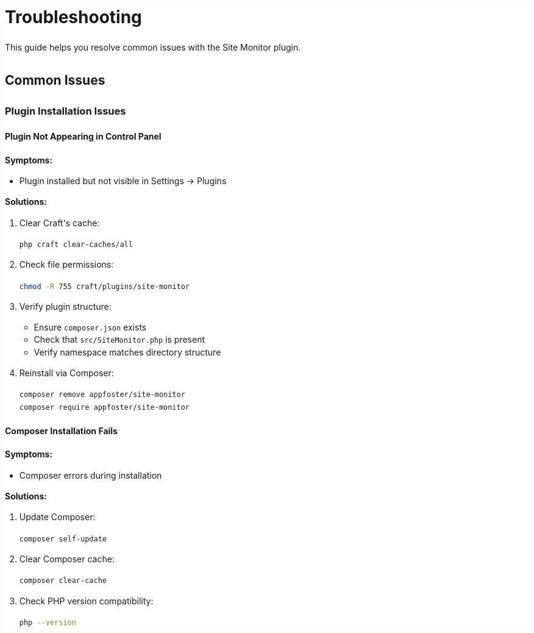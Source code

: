# Troubleshooting

This guide helps you resolve common issues with the Site Monitor plugin.

## Common Issues

### Plugin Installation Issues

#### Plugin Not Appearing in Control Panel

**Symptoms:**
- Plugin installed but not visible in Settings → Plugins

**Solutions:**
1. Clear Craft's cache:
   ```bash
   php craft clear-caches/all
   ```

2. Check file permissions:
   ```bash
   chmod -R 755 craft/plugins/site-monitor
   ```

3. Verify plugin structure:
   - Ensure `composer.json` exists
   - Check that `src/SiteMonitor.php` is present
   - Verify namespace matches directory structure

4. Reinstall via Composer:
   ```bash
   composer remove appfoster/site-monitor
   composer require appfoster/site-monitor
   ```

#### Composer Installation Fails

**Symptoms:**
- Composer errors during installation

**Solutions:**
1. Update Composer:
   ```bash
   composer self-update
   ```

2. Clear Composer cache:
   ```bash
   composer clear-cache
   ```

3. Check PHP version compatibility:
   ```bash
   php --version
   ```
